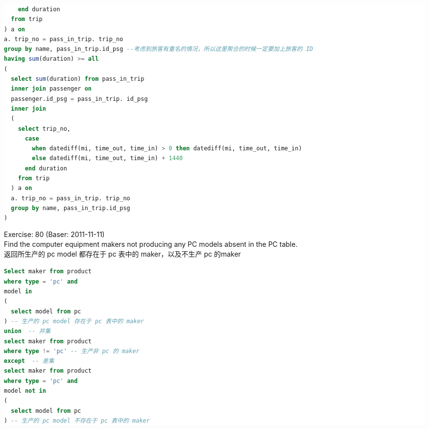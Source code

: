 ```sql
    end duration
  from trip
) a on
a. trip_no = pass_in_trip. trip_no
group by name, pass_in_trip.id_psg --考虑到旅客有重名的情况，所以这里聚合的时候一定要加上旅客的 ID
having sum(duration) >= all 
(
  select sum(duration) from pass_in_trip
  inner join passenger on
  passenger.id_psg = pass_in_trip. id_psg
  inner join 
  (
    select trip_no, 
      case
        when datediff(mi, time_out, time_in) > 0 then datediff(mi, time_out, time_in)
        else datediff(mi, time_out, time_in) + 1440 
      end duration
    from trip
  ) a on
  a. trip_no = pass_in_trip. trip_no
  group by name, pass_in_trip.id_psg
)
```
Exercise: 80 (Baser: 2011-11-11)  
Find the computer equipment makers not producing any PC models absent in the PC table.  
返回所生产的 pc model 都存在于 pc 表中的 maker，以及不生产 pc 的maker
```sql
Select maker from product
where type = 'pc' and 
model in
(
  select model from pc
) -- 生产的 pc model 存在于 pc 表中的 maker
union  -- 并集
select maker from product
where type != 'pc' -- 生产非 pc 的 maker
except  -- 差集
select maker from product
where type = 'pc' and 
model not in 
(
  select model from pc
) -- 生产的 pc model 不存在于 pc 表中的 maker
```
```sql
```
```sql
```
```sql
```
```sql
```
```sql
```
```sql
```
```sql
```
```sql
```
```sql
```
```sql
```
```sql
```
```sql
```